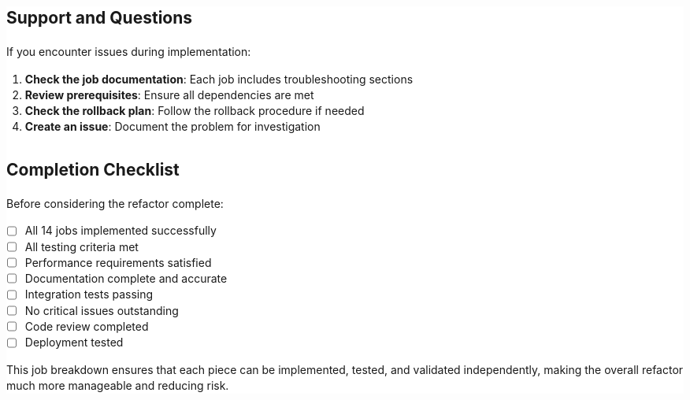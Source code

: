 ## Support and Questions

If you encounter issues during implementation:

1. **Check the job documentation**: Each job includes troubleshooting sections
2. **Review prerequisites**: Ensure all dependencies are met
3. **Check the rollback plan**: Follow the rollback procedure if needed
4. **Create an issue**: Document the problem for investigation

## Completion Checklist

Before considering the refactor complete:

- [ ] All 14 jobs implemented successfully
- [ ] All testing criteria met
- [ ] Performance requirements satisfied
- [ ] Documentation complete and accurate
- [ ] Integration tests passing
- [ ] No critical issues outstanding
- [ ] Code review completed
- [ ] Deployment tested

This job breakdown ensures that each piece can be implemented, tested, and validated independently, making the overall refactor much more manageable and reducing risk.
